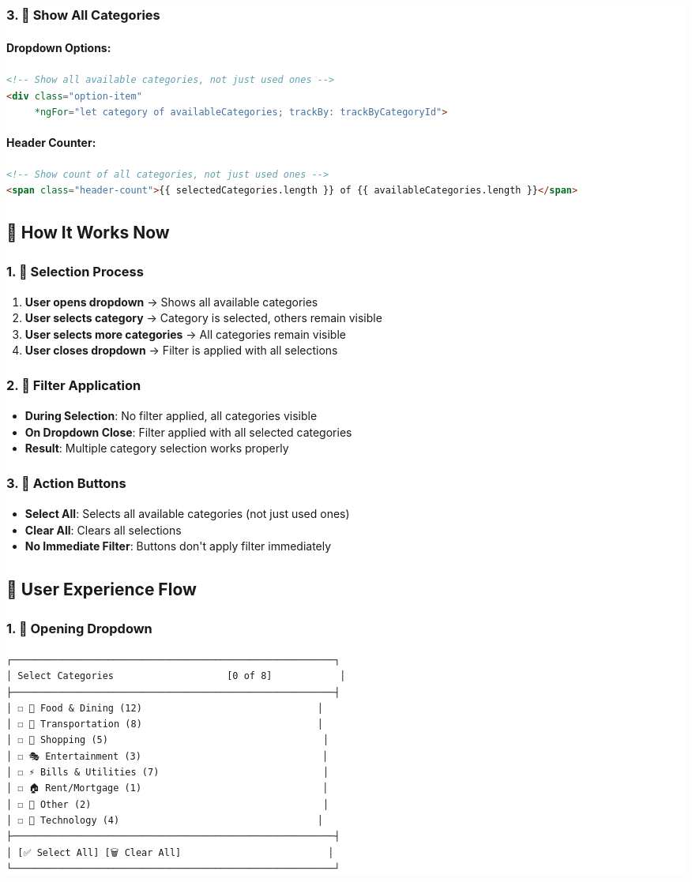 ### **3. 🎯 Show All Categories**

#### **Dropdown Options:**
```html
<!-- Show all available categories, not just used ones -->
<div class="option-item" 
     *ngFor="let category of availableCategories; trackBy: trackByCategoryId">
```

#### **Header Counter:**
```html
<!-- Show count of all categories, not just used ones -->
<span class="header-count">{{ selectedCategories.length }} of {{ availableCategories.length }}</span>
```

## 🎯 **How It Works Now**

### **1. 🎯 Selection Process**
1. **User opens dropdown** → Shows all available categories
2. **User selects category** → Category is selected, others remain visible
3. **User selects more categories** → All categories remain visible
4. **User closes dropdown** → Filter is applied with all selections

### **2. 🎯 Filter Application**
- **During Selection**: No filter applied, all categories visible
- **On Dropdown Close**: Filter applied with all selected categories
- **Result**: Multiple category selection works properly

### **3. 🎯 Action Buttons**
- **Select All**: Selects all available categories (not just used ones)
- **Clear All**: Clears all selections
- **No Immediate Filter**: Buttons don't apply filter immediately

## 🎨 **User Experience Flow**

### **1. 🎯 Opening Dropdown**
```
┌─────────────────────────────────────────────────────────┐
│ Select Categories                    [0 of 8]            │
├─────────────────────────────────────────────────────────┤
│ ☐ 🍕 Food & Dining (12)                               │
│ ☐ 🚙 Transportation (8)                               │
│ ☐ 🛒 Shopping (5)                                      │
│ ☐ 🎭 Entertainment (3)                                │
│ ☐ ⚡ Bills & Utilities (7)                             │
│ ☐ 🏠 Rent/Mortgage (1)                                │
│ ☐ 🎯 Other (2)                                         │
│ ☐ 📱 Technology (4)                                   │
├─────────────────────────────────────────────────────────┤
│ [✅ Select All] [🗑️ Clear All]                          │
└─────────────────────────────────────────────────────────┘
```

